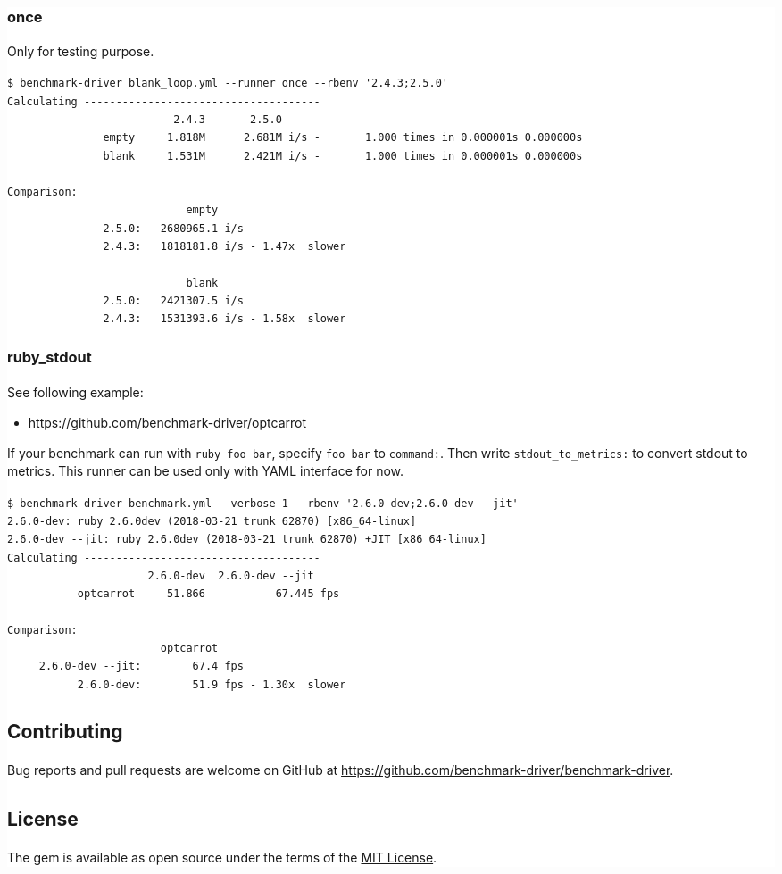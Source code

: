 ### once

Only for testing purpose.

```
$ benchmark-driver blank_loop.yml --runner once --rbenv '2.4.3;2.5.0'
Calculating -------------------------------------
                          2.4.3       2.5.0
               empty     1.818M      2.681M i/s -       1.000 times in 0.000001s 0.000000s
               blank     1.531M      2.421M i/s -       1.000 times in 0.000001s 0.000000s

Comparison:
                            empty
               2.5.0:   2680965.1 i/s
               2.4.3:   1818181.8 i/s - 1.47x  slower

                            blank
               2.5.0:   2421307.5 i/s
               2.4.3:   1531393.6 i/s - 1.58x  slower
```

### ruby\_stdout

See following example:

* https://github.com/benchmark-driver/optcarrot

If your benchmark can run with `ruby foo bar`, specify `foo bar` to `command:`.
Then write `stdout_to_metrics:` to convert stdout to metrics. This runner can be used only with YAML interface for now.

```
$ benchmark-driver benchmark.yml --verbose 1 --rbenv '2.6.0-dev;2.6.0-dev --jit'
2.6.0-dev: ruby 2.6.0dev (2018-03-21 trunk 62870) [x86_64-linux]
2.6.0-dev --jit: ruby 2.6.0dev (2018-03-21 trunk 62870) +JIT [x86_64-linux]
Calculating -------------------------------------
                      2.6.0-dev  2.6.0-dev --jit
           optcarrot     51.866           67.445 fps

Comparison:
                        optcarrot
     2.6.0-dev --jit:        67.4 fps
           2.6.0-dev:        51.9 fps - 1.30x  slower
```

## Contributing

Bug reports and pull requests are welcome on GitHub at https://github.com/benchmark-driver/benchmark-driver.

## License

The gem is available as open source under the terms of the [MIT License](https://opensource.org/licenses/MIT).
